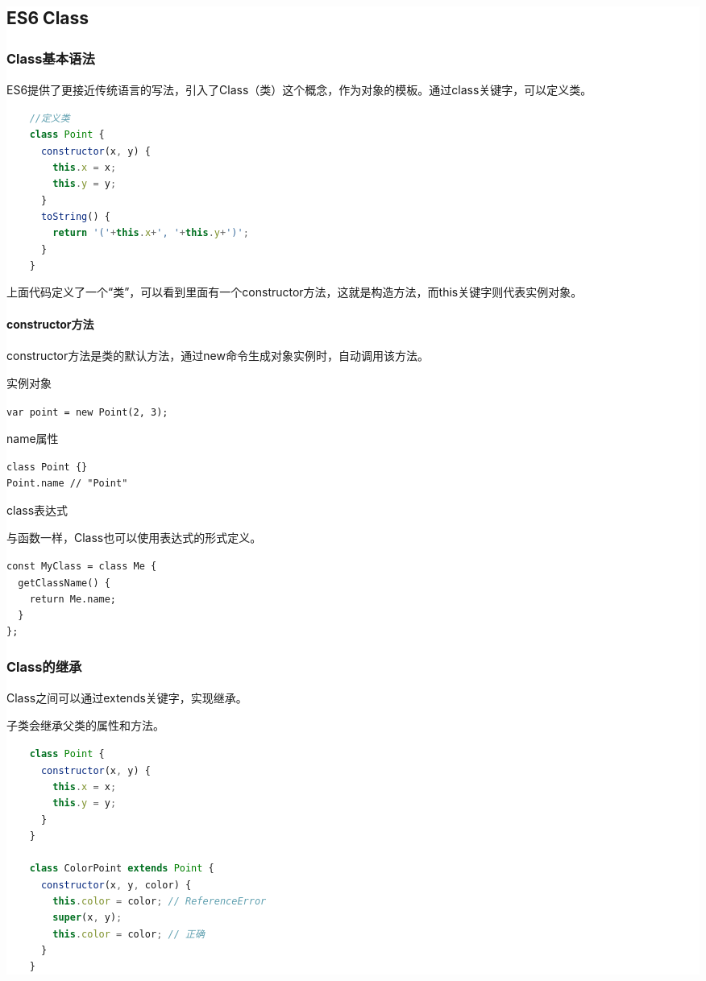 ## ES6 Class

### Class基本语法

ES6提供了更接近传统语言的写法，引入了Class（类）这个概念，作为对象的模板。通过class关键字，可以定义类。
```javascript
    //定义类
    class Point {
      constructor(x, y) {
        this.x = x;
        this.y = y;
      }
      toString() {
        return '('+this.x+', '+this.y+')';
      }
    }
```
上面代码定义了一个“类”，可以看到里面有一个constructor方法，这就是构造方法，而this关键字则代表实例对象。

#### constructor方法

constructor方法是类的默认方法，通过new命令生成对象实例时，自动调用该方法。

实例对象
```
var point = new Point(2, 3);
```

name属性
```
class Point {}
Point.name // "Point"
```

class表达式

与函数一样，Class也可以使用表达式的形式定义。
```
const MyClass = class Me {
  getClassName() {
    return Me.name;
  }
};
```

### Class的继承

Class之间可以通过extends关键字，实现继承。

子类会继承父类的属性和方法。

```javascript
    class Point {
      constructor(x, y) {
        this.x = x;
        this.y = y;
      }
    }
     
    class ColorPoint extends Point {
      constructor(x, y, color) {
        this.color = color; // ReferenceError
        super(x, y);
        this.color = color; // 正确
      }
    }
```
